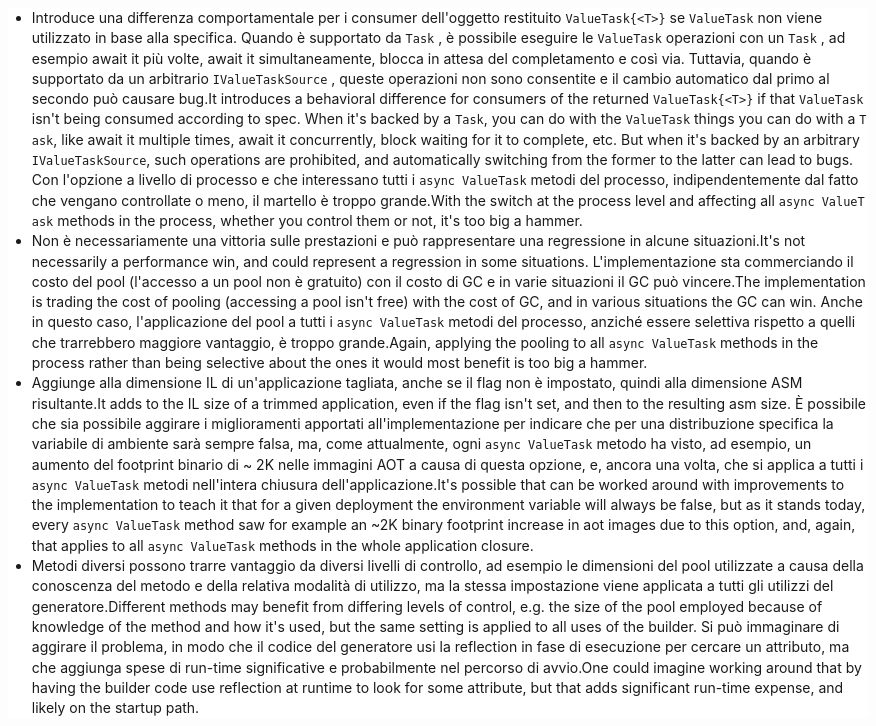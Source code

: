 - <span data-ttu-id="41cf2-119">Introduce una differenza comportamentale per i consumer dell'oggetto restituito `ValueTask{<T>}` se `ValueTask` non viene utilizzato in base alla specifica.  Quando è supportato da `Task` , è possibile eseguire le `ValueTask` operazioni con un `Task` , ad esempio await it più volte, await it simultaneamente, blocca in attesa del completamento e così via.  Tuttavia, quando è supportato da un arbitrario `IValueTaskSource` , queste operazioni non sono consentite e il cambio automatico dal primo al secondo può causare bug.</span><span class="sxs-lookup"><span data-stu-id="41cf2-119">It introduces a behavioral difference for consumers of the returned `ValueTask{<T>}` if that `ValueTask` isn't being consumed according to spec.  When it's backed by a `Task`, you can do with the `ValueTask` things you can do with a `Task`, like await it multiple times, await it concurrently, block waiting for it to complete, etc.  But when it's backed by an arbitrary `IValueTaskSource`, such operations are prohibited, and automatically switching from the former to the latter can lead to bugs.</span></span>  <span data-ttu-id="41cf2-120">Con l'opzione a livello di processo e che interessano tutti i `async ValueTask` metodi del processo, indipendentemente dal fatto che vengano controllate o meno, il martello è troppo grande.</span><span class="sxs-lookup"><span data-stu-id="41cf2-120">With the switch at the process level and affecting all `async ValueTask` methods in the process, whether you control them or not, it's too big a hammer.</span></span>
- <span data-ttu-id="41cf2-121">Non è necessariamente una vittoria sulle prestazioni e può rappresentare una regressione in alcune situazioni.</span><span class="sxs-lookup"><span data-stu-id="41cf2-121">It's not necessarily a performance win, and could represent a regression in some situations.</span></span>  <span data-ttu-id="41cf2-122">L'implementazione sta commerciando il costo del pool (l'accesso a un pool non è gratuito) con il costo di GC e in varie situazioni il GC può vincere.</span><span class="sxs-lookup"><span data-stu-id="41cf2-122">The implementation is trading the cost of pooling (accessing a pool isn't free) with the cost of GC, and in various situations the GC can win.</span></span>  <span data-ttu-id="41cf2-123">Anche in questo caso, l'applicazione del pool a tutti i `async ValueTask` metodi del processo, anziché essere selettiva rispetto a quelli che trarrebbero maggiore vantaggio, è troppo grande.</span><span class="sxs-lookup"><span data-stu-id="41cf2-123">Again, applying the pooling to all `async ValueTask` methods in the process rather than being selective about the ones it would most benefit is too big a hammer.</span></span>
- <span data-ttu-id="41cf2-124">Aggiunge alla dimensione IL di un'applicazione tagliata, anche se il flag non è impostato, quindi alla dimensione ASM risultante.</span><span class="sxs-lookup"><span data-stu-id="41cf2-124">It adds to the IL size of a trimmed application, even if the flag isn't set, and then to the resulting asm size.</span></span>  <span data-ttu-id="41cf2-125">È possibile che sia possibile aggirare i miglioramenti apportati all'implementazione per indicare che per una distribuzione specifica la variabile di ambiente sarà sempre falsa, ma, come attualmente, ogni `async ValueTask` metodo ha visto, ad esempio, un aumento del footprint binario di ~ 2K nelle immagini AOT a causa di questa opzione, e, ancora una volta, che si applica a tutti i `async ValueTask` metodi nell'intera chiusura dell'applicazione.</span><span class="sxs-lookup"><span data-stu-id="41cf2-125">It's possible that can be worked around with improvements to the implementation to teach it that for a given deployment the environment variable will always be false, but as it stands today, every `async ValueTask` method saw for example an ~2K binary footprint increase in aot images due to this option, and, again, that applies to all `async ValueTask` methods in the whole application closure.</span></span>
- <span data-ttu-id="41cf2-126">Metodi diversi possono trarre vantaggio da diversi livelli di controllo, ad esempio le dimensioni del pool utilizzate a causa della conoscenza del metodo e della relativa modalità di utilizzo, ma la stessa impostazione viene applicata a tutti gli utilizzi del generatore.</span><span class="sxs-lookup"><span data-stu-id="41cf2-126">Different methods may benefit from differing levels of control, e.g. the size of the pool employed because of knowledge of the method and how it's used, but the same setting is applied to all uses of the builder.</span></span>  <span data-ttu-id="41cf2-127">Si può immaginare di aggirare il problema, in modo che il codice del generatore usi la reflection in fase di esecuzione per cercare un attributo, ma che aggiunga spese di run-time significative e probabilmente nel percorso di avvio.</span><span class="sxs-lookup"><span data-stu-id="41cf2-127">One could imagine working around that by having the builder code use reflection at runtime to look for some attribute, but that adds significant run-time expense, and likely on the startup path.</span></span>
